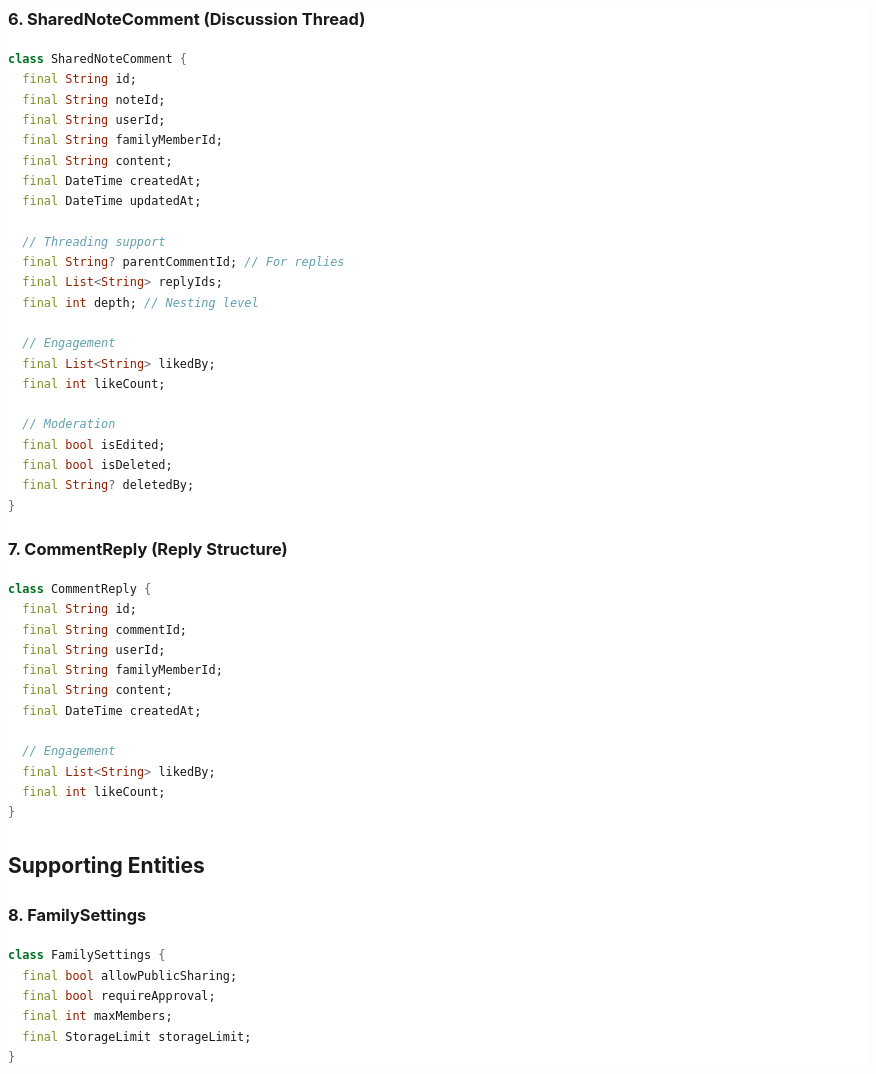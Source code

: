 ### 6. SharedNoteComment (Discussion Thread)
```dart
class SharedNoteComment {
  final String id;
  final String noteId;
  final String userId;
  final String familyMemberId;
  final String content;
  final DateTime createdAt;
  final DateTime updatedAt;

  // Threading support
  final String? parentCommentId; // For replies
  final List<String> replyIds;
  final int depth; // Nesting level

  // Engagement
  final List<String> likedBy;
  final int likeCount;

  // Moderation
  final bool isEdited;
  final bool isDeleted;
  final String? deletedBy;
}
```

### 7. CommentReply (Reply Structure)
```dart
class CommentReply {
  final String id;
  final String commentId;
  final String userId;
  final String familyMemberId;
  final String content;
  final DateTime createdAt;

  // Engagement
  final List<String> likedBy;
  final int likeCount;
}
```

## Supporting Entities

### 8. FamilySettings
```dart
class FamilySettings {
  final bool allowPublicSharing;
  final bool requireApproval;
  final int maxMembers;
  final StorageLimit storageLimit;
}
```
